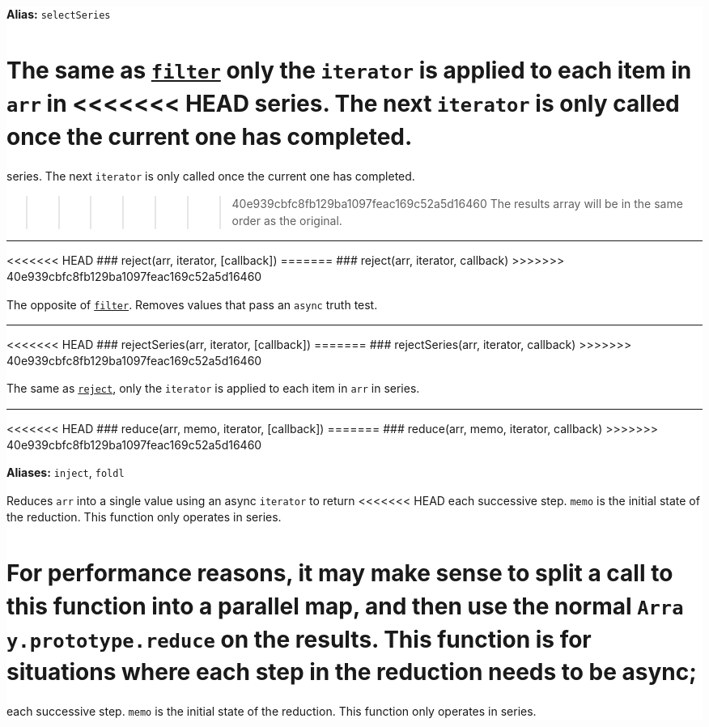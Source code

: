 __Alias:__ `selectSeries`

The same as [`filter`](#filter) only the `iterator` is applied to each item in `arr` in
<<<<<<< HEAD
series. The next `iterator` is only called once the current one has completed.
=======
series. The next `iterator` is only called once the current one has completed. 
>>>>>>> 40e939cbfc8fb129ba1097feac169c52a5d16460
The results array will be in the same order as the original.

---------------------------------------

<a name="reject" />
<<<<<<< HEAD
### reject(arr, iterator, [callback])
=======
### reject(arr, iterator, callback)
>>>>>>> 40e939cbfc8fb129ba1097feac169c52a5d16460

The opposite of [`filter`](#filter). Removes values that pass an `async` truth test.

---------------------------------------

<a name="rejectSeries" />
<<<<<<< HEAD
### rejectSeries(arr, iterator, [callback])
=======
### rejectSeries(arr, iterator, callback)
>>>>>>> 40e939cbfc8fb129ba1097feac169c52a5d16460

The same as [`reject`](#reject), only the `iterator` is applied to each item in `arr`
in series.


---------------------------------------

<a name="reduce" />
<<<<<<< HEAD
### reduce(arr, memo, iterator, [callback])
=======
### reduce(arr, memo, iterator, callback)
>>>>>>> 40e939cbfc8fb129ba1097feac169c52a5d16460

__Aliases:__ `inject`, `foldl`

Reduces `arr` into a single value using an async `iterator` to return
<<<<<<< HEAD
each successive step. `memo` is the initial state of the reduction.
This function only operates in series.

For performance reasons, it may make sense to split a call to this function into
a parallel map, and then use the normal `Array.prototype.reduce` on the results.
This function is for situations where each step in the reduction needs to be async;
=======
each successive step. `memo` is the initial state of the reduction. 
This function only operates in series. 
